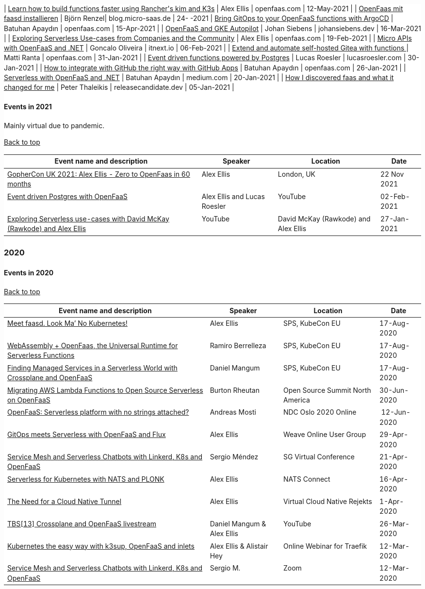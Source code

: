 | [Learn how to build functions faster using Rancher's kim and K3s](https://www.openfaas.com/blog/kim/) | Alex Ellis | openfaas.com | 12-May-2021 |
| [OpenFaas mit faasd installieren](https://blog.micro-saas.de/open-faas-mit-faasd-installieren/) | Björn Renzel| blog.micro-saas.de | 24-
-2021
| [Bring GitOps to your OpenFaaS functions with ArgoCD](https://www.openfaas.com/blog/bring-gitops-to-your-openfaas-functions-with-argocd/) | Batuhan Apaydın | openfaas.com | 15-Apr-2021 |
| [OpenFaaS and GKE Autopilot](https://johansiebens.dev/posts/2021/03/openfaas-and-gke-autopilot/) | Johan Siebens | johansiebens.dev | 16-Mar-2021 |
| [Exploring Serverless Use-cases from Companies and the Community](https://www.openfaas.com/blog/exploring-serverless-live/) | Alex Ellis | openfaas.com | 19-Feb-2021 |
| [Micro APIs with OpenFaaS and .NET](https://itnext.io/micro-apis-with-openfaas-and-net-f82115efce4) | Goncalo Oliveira | itnext.io | 06-Feb-2021 |
| [Extend and automate self-hosted Gitea with functions ](https://www.openfaas.com/blog/gitea-faas/) | Matti Ranta | openfaas.com | 31-Jan-2021 |
| [Event driven functions powered by Postgres](https://lucasroesler.com/posts/2021/event-driven-faasd-with-postgres/) | Lucas Roesler | lucasroesler.com | 30-Jan-2021 |
| [How to integrate with GitHub the right way with GitHub Apps](https://www.openfaas.com/blog/integrate-with-github-apps-and-faasd/) | Batuhan Apaydın | openfaas.com | 26-Jan-2021 |
| [Serverless with OpenFaaS and .NET](https://goncalo-a-oliveira.medium.com/serverless-with-openfaas-and-net-6a66b5c30a5f) | Batuhan Apaydın | medium.com | 20-Jan-2021 |
| [How I discovered faas and what it changed for me](https://releasecandidate.dev/posts/2021/discovery-faasd-and-openfaas/) | Peter Thaleikis | releasecandidate.dev | 05-Jan-2021 |

#### Events in 2021

Mainly virtual due to pandemic.

[Back to top](#openfaas-community)

| Event name and description                                          | Speaker      | Location | Date        |
|---------------------------------------------------------------------|--------------|----------|-------------|
| [GopherCon UK 2021: Alex Ellis - Zero to OpenFaas in 60 months](https://www.youtube.com/watch?v=QzwBmHkP-rQ) | Alex Ellis | London, UK | 22 Nov 2021 |
| [Event driven Postgres with OpenFaaS](https://www.youtube.com/watch?v=nGOZLOjg5Zs) | Alex Ellis and Lucas Roesler | YouTube | 02-Feb-2021 |
| [Exploring Serverless use-cases with David McKay (Rawkode) and Alex Ellis](https://www.youtube.com/watch?v=mzuXVuccaqI) | YouTube | David McKay (Rawkode) and Alex Ellis | 27-Jan-2021 |

### 2020

#### Events in 2020

[Back to top](#openfaas-community)

| Event name and description                                          | Speaker      | Location | Date        |
|---------------------------------------------------------------------|--------------|----------|-------------|
| [Meet faasd. Look Ma’ No Kubernetes!](https://spseu20.sched.com/event/ZWeT/meet-faasd-look-ma-no-kubernetes-alex-ellis-openfaas-ltd) | Alex Ellis | SPS, KubeCon EU | 17-Aug-2020 |
| [WebAssembly + OpenFaas, the Universal Runtime for Serverless Functions](https://spseu20.sched.com/event/aYpr) | Ramiro Berrelleza | SPS, KubeCon EU | 17-Aug-2020 |
| [Finding Managed Services in a Serverless World with Crossplane and OpenFaaS](https://spseu20.sched.com/event/aYq0/finding-managed-services-in-a-serverless-world-with-crossplane-and-openfaas-daniel-mangum-upbound) | Daniel Mangum | SPS, KubeCon EU | 17-Aug-2020 |
| [Migrating AWS Lambda Functions to Open Source Serverless on OpenFaaS](https://www.youtube.com/watch?v=0ZuHCSz1jjQ) | Burton Rheutan | Open Source Summit North America | 30-Jun-2020 |
| [OpenFaaS: Serverless platform with no strings attached?](https://ndcoslo.com/talk/lightning-talks-3/) | Andreas Mosti | NDC Oslo 2020 Online | 12-Jun-2020 |
| [GitOps meets Serverless with OpenFaaS and Flux ](https://www.meetup.com/Weave-User-Group/events/269899027/) | Alex Ellis | Weave Online User Group | 29-Apr-2020 |
| [Service Mesh and Serverless Chatbots with Linkerd, K8s and OpenFaaS](https://sg.com.mx/sgvirtual/sessions/service-mesh-and-serverless-chatbots-with-linkerd-k8s-and-openfaas/) | Sergio Méndez | SG Virtual Conference | 21-Apr-2020 |
| [Serverless for Kubernetes with NATS and PLONK](https://youtu.be/J0zbYbvYiM8?t=1135) | Alex Ellis | NATS Connect | 16-Apr-2020 |
| [The Need for a Cloud Native Tunnel](https://virtual.rejekts.io) | Alex Ellis | Virtual Cloud Native Rejekts | 1-Apr-2020 |
| [TBS[13] Crossplane and OpenFaaS livestream](https://www.youtube.com/watch?v=XphQgB87U-s&feature=youtu.be)| Daniel Mangum & Alex Ellis | YouTube | 26-Mar-2020 |
| [Kubernetes the easy way with k3sup, OpenFaaS and inlets](https://www.youtube.com/watch?v=r4mEF8rtXWo) | Alex Ellis & Alistair Hey | Online Webinar for Traefik | 12-Mar-2020 |
| [Service Mesh and Serverless Chatbots with Linkerd, K8s and OpenFaaS](https://www.meetup.com/de-DE/cloud-native-plus-gt/events/269147693/) | Sergio M. | Zoom | 12-Mar-2020 |
